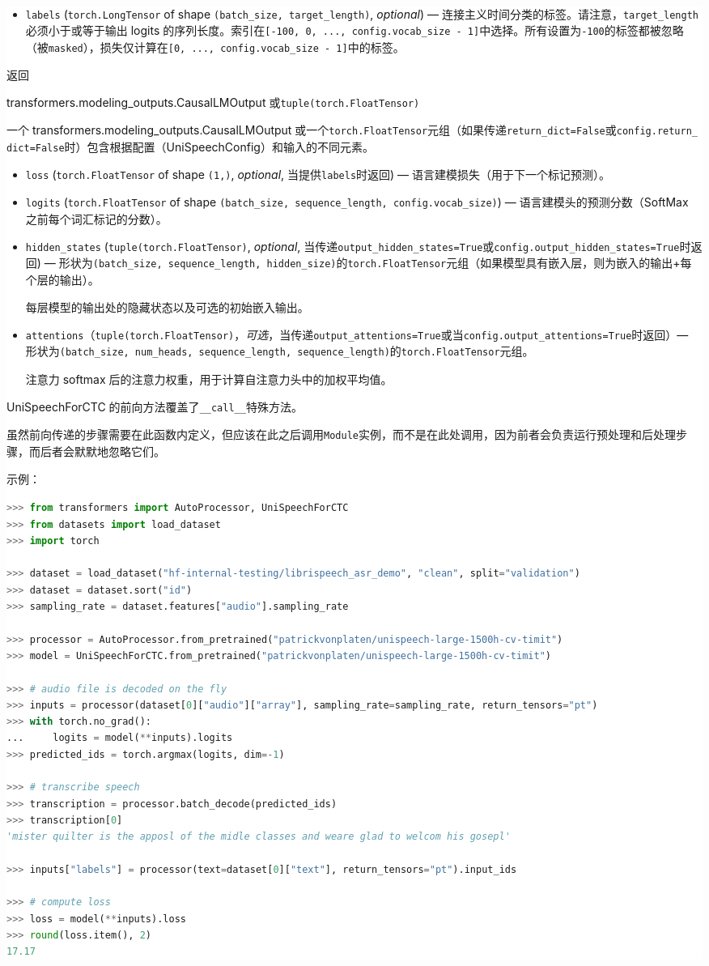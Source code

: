 +   `labels` (`torch.LongTensor` of shape `(batch_size, target_length)`, *optional*) — 连接主义时间分类的标签。请注意，`target_length`必须小于或等于输出 logits 的序列长度。索引在`[-100, 0, ..., config.vocab_size - 1]`中选择。所有设置为`-100`的标签都被忽略（被`masked`），损失仅计算在`[0, ..., config.vocab_size - 1]`中的标签。

返回

transformers.modeling_outputs.CausalLMOutput 或`tuple(torch.FloatTensor)`

一个 transformers.modeling_outputs.CausalLMOutput 或一个`torch.FloatTensor`元组（如果传递`return_dict=False`或`config.return_dict=False`时）包含根据配置（UniSpeechConfig）和输入的不同元素。

+   `loss` (`torch.FloatTensor` of shape `(1,)`, *optional*, 当提供`labels`时返回) — 语言建模损失（用于下一个标记预测）。

+   `logits` (`torch.FloatTensor` of shape `(batch_size, sequence_length, config.vocab_size)`) — 语言建模头的预测分数（SoftMax 之前每个词汇标记的分数）。

+   `hidden_states` (`tuple(torch.FloatTensor)`, *optional*, 当传递`output_hidden_states=True`或`config.output_hidden_states=True`时返回) — 形状为`(batch_size, sequence_length, hidden_size)`的`torch.FloatTensor`元组（如果模型具有嵌入层，则为嵌入的输出+每个层的输出）。

    每层模型的输出处的隐藏状态以及可选的初始嵌入输出。

+   `attentions`（`tuple(torch.FloatTensor)`，*可选*，当传递`output_attentions=True`或当`config.output_attentions=True`时返回）— 形状为`(batch_size, num_heads, sequence_length, sequence_length)`的`torch.FloatTensor`元组。

    注意力 softmax 后的注意力权重，用于计算自注意力头中的加权平均值。

UniSpeechForCTC 的前向方法覆盖了`__call__`特殊方法。

虽然前向传递的步骤需要在此函数内定义，但应该在此之后调用`Module`实例，而不是在此处调用，因为前者会负责运行预处理和后处理步骤，而后者会默默地忽略它们。

示例：

```py
>>> from transformers import AutoProcessor, UniSpeechForCTC
>>> from datasets import load_dataset
>>> import torch

>>> dataset = load_dataset("hf-internal-testing/librispeech_asr_demo", "clean", split="validation")
>>> dataset = dataset.sort("id")
>>> sampling_rate = dataset.features["audio"].sampling_rate

>>> processor = AutoProcessor.from_pretrained("patrickvonplaten/unispeech-large-1500h-cv-timit")
>>> model = UniSpeechForCTC.from_pretrained("patrickvonplaten/unispeech-large-1500h-cv-timit")

>>> # audio file is decoded on the fly
>>> inputs = processor(dataset[0]["audio"]["array"], sampling_rate=sampling_rate, return_tensors="pt")
>>> with torch.no_grad():
...     logits = model(**inputs).logits
>>> predicted_ids = torch.argmax(logits, dim=-1)

>>> # transcribe speech
>>> transcription = processor.batch_decode(predicted_ids)
>>> transcription[0]
'mister quilter is the apposl of the midle classes and weare glad to welcom his gosepl'

>>> inputs["labels"] = processor(text=dataset[0]["text"], return_tensors="pt").input_ids

>>> # compute loss
>>> loss = model(**inputs).loss
>>> round(loss.item(), 2)
17.17
```
